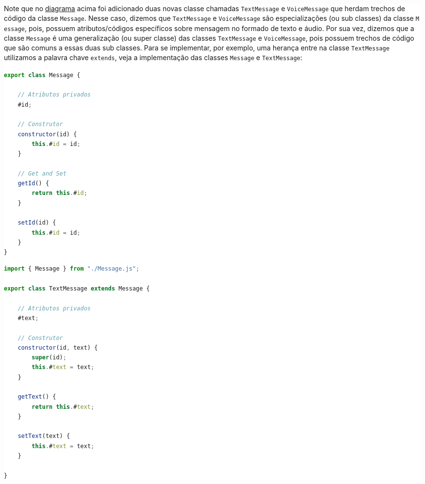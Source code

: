 Note que no [diagrama](http://www.plantuml.com/plantuml/proxy?cache=no&src=https://raw.githubusercontent.com/rodrigoprestesmachado/cpw2/master/docs/objetos/heranca.puml) acima foi adicionado duas novas classe chamadas `TextMessage` e `VoiceMessage` que herdam trechos de código da classe `Message`. Nesse caso, dizemos que `TextMessage` e `VoiceMessage` são especializações (ou sub classes) da classe `Message`, pois, possuem atributos/códigos específicos sobre mensagem no formado de texto e áudio. Por sua vez, dizemos que a classe `Message` é uma generalização (ou super classe) das classes `TextMessage` e `VoiceMessage`, pois possuem trechos de código que são comuns a essas duas sub classes. Para se implementar, por exemplo, uma herança entre na classe `TextMessage` utilizamos a palavra chave `extends`, veja a implementação das classes `Message` e `TextMessage`:

```javascript 
export class Message {

    // Atributos privados
    #id;

    // Construtor
    constructor(id) {
        this.#id = id;
    }

    // Get and Set
    getId() {
        return this.#id;
    }

    setId(id) {
        this.#id = id;
    }
}
```

```javascript
import { Message } from "./Message.js";

export class TextMessage extends Message {

    // Atributos privados
    #text;

    // Construtor
    constructor(id, text) {
        super(id);
        this.#text = text;
    }

    getText() {
        return this.#text;
    }

    setText(text) {
        this.#text = text;
    }

}
```
